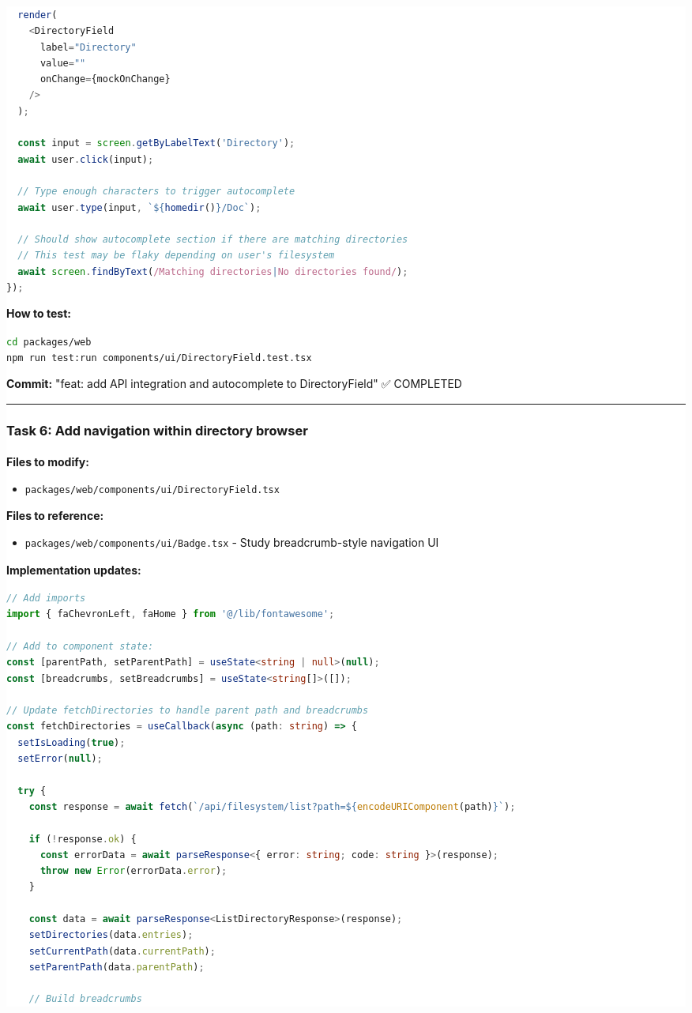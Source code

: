 ```typescript
  render(
    <DirectoryField
      label="Directory"
      value=""
      onChange={mockOnChange}
    />
  );

  const input = screen.getByLabelText('Directory');
  await user.click(input);
  
  // Type enough characters to trigger autocomplete
  await user.type(input, `${homedir()}/Doc`);
  
  // Should show autocomplete section if there are matching directories
  // This test may be flaky depending on user's filesystem
  await screen.findByText(/Matching directories|No directories found/);
});
```

**How to test:**
```bash
cd packages/web
npm run test:run components/ui/DirectoryField.test.tsx
```

**Commit:** "feat: add API integration and autocomplete to DirectoryField" ✅ COMPLETED

---

### Task 6: Add navigation within directory browser

**Files to modify:**
- `packages/web/components/ui/DirectoryField.tsx`

**Files to reference:**
- `packages/web/components/ui/Badge.tsx` - Study breadcrumb-style navigation UI

**Implementation updates:**
```typescript
// Add imports
import { faChevronLeft, faHome } from '@/lib/fontawesome';

// Add to component state:
const [parentPath, setParentPath] = useState<string | null>(null);
const [breadcrumbs, setBreadcrumbs] = useState<string[]>([]);

// Update fetchDirectories to handle parent path and breadcrumbs
const fetchDirectories = useCallback(async (path: string) => {
  setIsLoading(true);
  setError(null);
  
  try {
    const response = await fetch(`/api/filesystem/list?path=${encodeURIComponent(path)}`);
    
    if (!response.ok) {
      const errorData = await parseResponse<{ error: string; code: string }>(response);
      throw new Error(errorData.error);
    }
    
    const data = await parseResponse<ListDirectoryResponse>(response);
    setDirectories(data.entries);
    setCurrentPath(data.currentPath);
    setParentPath(data.parentPath);
    
    // Build breadcrumbs
```